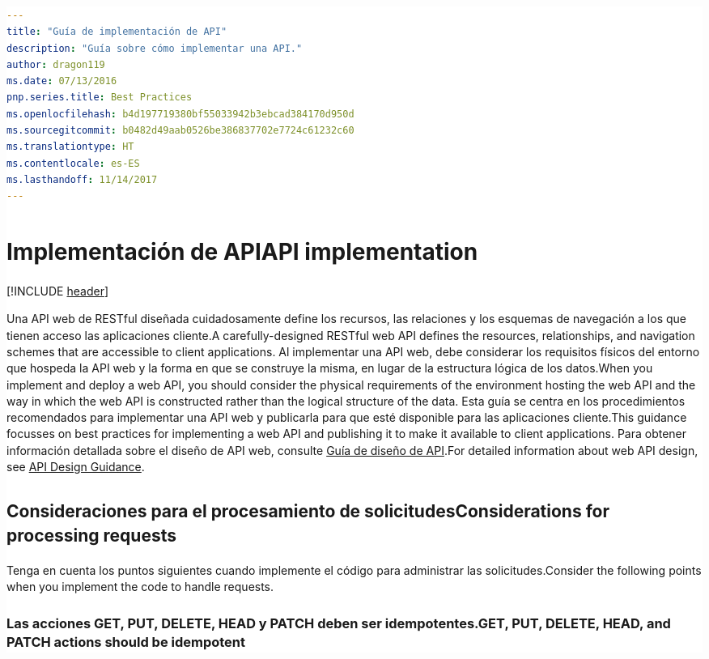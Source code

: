 ```yaml
---
title: "Guía de implementación de API"
description: "Guía sobre cómo implementar una API."
author: dragon119
ms.date: 07/13/2016
pnp.series.title: Best Practices
ms.openlocfilehash: b4d197719380bf55033942b3ebcad384170d950d
ms.sourcegitcommit: b0482d49aab0526be386837702e7724c61232c60
ms.translationtype: HT
ms.contentlocale: es-ES
ms.lasthandoff: 11/14/2017
---
```

# <a name="api-implementation"></a><span data-ttu-id="8f90d-103">Implementación de API</span><span class="sxs-lookup"><span data-stu-id="8f90d-103">API implementation</span></span>
[!INCLUDE [header](../_includes/header.md)]

<span data-ttu-id="8f90d-104">Una API web de RESTful diseñada cuidadosamente define los recursos, las relaciones y los esquemas de navegación a los que tienen acceso las aplicaciones cliente.</span><span class="sxs-lookup"><span data-stu-id="8f90d-104">A carefully-designed RESTful web API defines the resources, relationships, and navigation schemes that are accessible to client applications.</span></span> <span data-ttu-id="8f90d-105">Al implementar una API web, debe considerar los requisitos físicos del entorno que hospeda la API web y la forma en que se construye la misma, en lugar de la estructura lógica de los datos.</span><span class="sxs-lookup"><span data-stu-id="8f90d-105">When you implement and deploy a web API, you should consider the physical requirements of the environment hosting the web API and the way in which the web API is constructed rather than the logical structure of the data.</span></span> <span data-ttu-id="8f90d-106">Esta guía se centra en los procedimientos recomendados para implementar una API web y publicarla para que esté disponible para las aplicaciones cliente.</span><span class="sxs-lookup"><span data-stu-id="8f90d-106">This guidance focusses on best practices for implementing a web API and publishing it to make it available to client applications.</span></span> <span data-ttu-id="8f90d-107">Para obtener información detallada sobre el diseño de API web, consulte [Guía de diseño de API](/azure/architecture/best-practices/api-design).</span><span class="sxs-lookup"><span data-stu-id="8f90d-107">For detailed information about web API design, see [API Design Guidance](/azure/architecture/best-practices/api-design).</span></span>

## <a name="considerations-for-processing-requests"></a><span data-ttu-id="8f90d-108">Consideraciones para el procesamiento de solicitudes</span><span class="sxs-lookup"><span data-stu-id="8f90d-108">Considerations for processing requests</span></span>

<span data-ttu-id="8f90d-109">Tenga en cuenta los puntos siguientes cuando implemente el código para administrar las solicitudes.</span><span class="sxs-lookup"><span data-stu-id="8f90d-109">Consider the following points when you implement the code to handle requests.</span></span>

### <a name="get-put-delete-head-and-patch-actions-should-be-idempotent"></a><span data-ttu-id="8f90d-110">Las acciones GET, PUT, DELETE, HEAD y PATCH deben ser idempotentes.</span><span class="sxs-lookup"><span data-stu-id="8f90d-110">GET, PUT, DELETE, HEAD, and PATCH actions should be idempotent</span></span>
